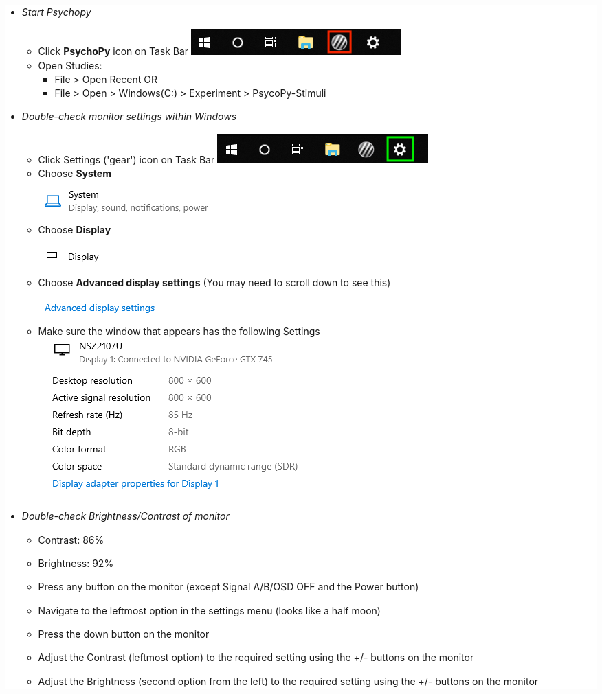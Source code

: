 - *Start Psychopy* 
  - Click **PsychoPy** icon on Task Bar
 ![PsychoPy_Logo](images/PsychoPy-1.PNG)  
  - Open Studies: 
    - File > Open Recent
    OR  
    - File > Open > Windows(C:) > Experiment > PsycoPy-Stimuli
    
- *Double-check monitor settings within Windows* 
  - Click Settings ('gear') icon on Task Bar
 ![Settings_Logo](images/DispSettings-1.PNG)  
  - Choose **System**  
 ![System](images/DS2.PNG)  
  - Choose **Display**  
 ![Display](images/ds3.PNG)  
  - Choose **Advanced display settings** (You may need to scroll down to see this)  
 ![Advanced Display](images/DS4.PNG)  
  - Make sure the window that appears has the following Settings  
 ![Monitor Settings](images/ds5.PNG)   
- *Double-check Brightness/Contrast of monitor*
  - Contrast: 86%  
  - Brightness: 92%  
  
  
  - Press any button on the monitor (except Signal A/B/OSD OFF and the Power button)
  - Navigate to the leftmost option in the settings menu (looks like a half moon)
  - Press the down button on the monitor 
  - Adjust the Contrast (leftmost option) to the required setting using the +/- buttons on the monitor 
  - Adjust the Brightness (second option from the left) to the required setting using the +/- buttons on the monitor 
  